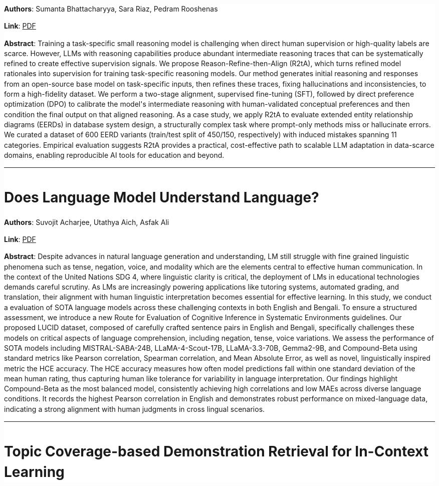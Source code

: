 **Authors**: Sumanta Bhattacharyya, Sara Riaz, Pedram Rooshenas  

**Link**: [PDF](https://arxiv.org/pdf/2509.12476)  

**Abstract**: Training a task-specific small reasoning model is challenging when direct human supervision or high-quality labels are scarce. However, LLMs with reasoning capabilities produce abundant intermediate reasoning traces that can be systematically refined to create effective supervision signals. We propose Reason-Refine-then-Align (R2tA), which turns refined model rationales into supervision for training task-specific reasoning models. Our method generates initial reasoning and responses from an open-source base model on task-specific inputs, then refines these traces, fixing hallucinations and inconsistencies, to form a high-fidelity dataset. We perform a two-stage alignment, supervised fine-tuning (SFT), followed by direct preference optimization (DPO) to calibrate the model's intermediate reasoning with human-validated conceptual preferences and then condition the final output on that aligned reasoning. As a case study, we apply R2tA to evaluate extended entity relationship diagrams (EERDs) in database system design, a structurally complex task where prompt-only methods miss or hallucinate errors. We curated a dataset of 600 EERD variants (train/test split of 450/150, respectively) with induced mistakes spanning 11 categories. Empirical evaluation suggests R2tA provides a practical, cost-effective path to scalable LLM adaptation in data-scarce domains, enabling reproducible AI tools for education and beyond. 

---
# Does Language Model Understand Language? 

**Authors**: Suvojit Acharjee, Utathya Aich, Asfak Ali  

**Link**: [PDF](https://arxiv.org/pdf/2509.12459)  

**Abstract**: Despite advances in natural language generation and understanding, LM still struggle with fine grained linguistic phenomena such as tense, negation, voice, and modality which are the elements central to effective human communication. In the context of the United Nations SDG 4, where linguistic clarity is critical, the deployment of LMs in educational technologies demands careful scrutiny. As LMs are increasingly powering applications like tutoring systems, automated grading, and translation, their alignment with human linguistic interpretation becomes essential for effective learning. In this study, we conduct a evaluation of SOTA language models across these challenging contexts in both English and Bengali. To ensure a structured assessment, we introduce a new Route for Evaluation of Cognitive Inference in Systematic Environments guidelines. Our proposed LUCID dataset, composed of carefully crafted sentence pairs in English and Bengali, specifically challenges these models on critical aspects of language comprehension, including negation, tense, voice variations. We assess the performance of SOTA models including MISTRAL-SABA-24B, LLaMA-4-Scout-17B, LLaMA-3.3-70B, Gemma2-9B, and Compound-Beta using standard metrics like Pearson correlation, Spearman correlation, and Mean Absolute Error, as well as novel, linguistically inspired metric the HCE accuracy. The HCE accuracy measures how often model predictions fall within one standard deviation of the mean human rating, thus capturing human like tolerance for variability in language interpretation. Our findings highlight Compound-Beta as the most balanced model, consistently achieving high correlations and low MAEs across diverse language conditions. It records the highest Pearson correlation in English and demonstrates robust performance on mixed-language data, indicating a strong alignment with human judgments in cross lingual scenarios. 

---
# Topic Coverage-based Demonstration Retrieval for In-Context Learning 

